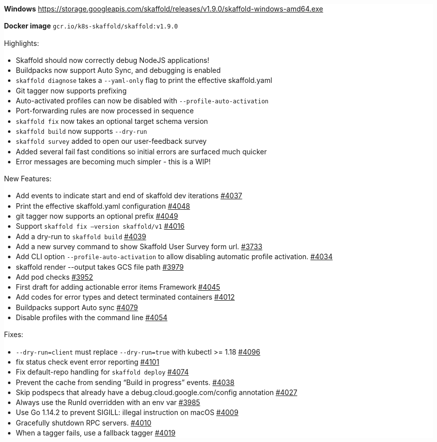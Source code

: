 **Windows**
 https://storage.googleapis.com/skaffold/releases/v1.9.0/skaffold-windows-amd64.exe

**Docker image**
`gcr.io/k8s-skaffold/skaffold:v1.9.0`


Highlights:
* Skaffold should now correctly debug NodeJS applications!
* Buildpacks now support Auto Sync, and debugging is enabled
* `skaffold diagnose` takes a `--yaml-only` flag to print the effective skaffold.yaml
* Git tagger now supports prefixing
* Auto-activated profiles can now be disabled with `--profile-auto-activation`
* Port-forwarding rules are now processed in sequence
* `skaffold fix` now takes an optional target schema version
* `skaffold build` now supports `--dry-run`
* `skaffold survey` added to open our user-feedback survey
* Added several fail fast conditions so initial errors are surfaced much quicker
* Error messages are becoming much simpler - this is a WIP!

New Features:
* Add events to indicate start and end of skaffold dev iterations [#4037](https://github.com/GoogleContainerTools/skaffold/pull/4037)
* Print the effective skaffold.yaml configuration [#4048](https://github.com/GoogleContainerTools/skaffold/pull/4048)
* git tagger now supports an optional prefix [#4049](https://github.com/GoogleContainerTools/skaffold/pull/4049)
* Support `skaffold fix —version skaffold/v1` [#4016](https://github.com/GoogleContainerTools/skaffold/pull/4016)
* Add a dry-run to `skaffold build` [#4039](https://github.com/GoogleContainerTools/skaffold/pull/4039)
* Add a new survey command to show Skaffold User Survey form url. [#3733](https://github.com/GoogleContainerTools/skaffold/pull/3733)
* Add CLI option `--profile-auto-activation` to allow disabling automatic profile activation. [#4034](https://github.com/GoogleContainerTools/skaffold/pull/4034)
* skaffold render --output takes GCS file path  [#3979](https://github.com/GoogleContainerTools/skaffold/pull/3979)
* Add pod checks [#3952](https://github.com/GoogleContainerTools/skaffold/pull/3952)
* First draft for adding actionable error items Framework [#4045](https://github.com/GoogleContainerTools/skaffold/pull/4045)
* Add codes for error types and detect terminated containers [#4012](https://github.com/GoogleContainerTools/skaffold/pull/4012)
* Buildpacks support Auto sync [#4079](https://github.com/GoogleContainerTools/skaffold/pull/4079)
* Disable profiles with the command line [#4054](https://github.com/GoogleContainerTools/skaffold/pull/4054)

Fixes:
* `--dry-run=client` must replace `--dry-run=true` with kubectl >= 1.18 [#4096](https://github.com/GoogleContainerTools/skaffold/pull/4096)
* fix status check event error reporting [#4101](https://github.com/GoogleContainerTools/skaffold/pull/4101)
* Fix default-repo handling for `skaffold deploy` [#4074](https://github.com/GoogleContainerTools/skaffold/pull/4074)
* Prevent the cache from sending “Build in progress” events. [#4038](https://github.com/GoogleContainerTools/skaffold/pull/4038)
* Skip podspecs that already have a debug.cloud.google.com/config annotation [#4027](https://github.com/GoogleContainerTools/skaffold/pull/4027)
* Always use the RunId overridden with an env var [#3985](https://github.com/GoogleContainerTools/skaffold/pull/3985)
* Use Go 1.14.2 to prevent SIGILL: illegal instruction on macOS [#4009](https://github.com/GoogleContainerTools/skaffold/pull/4009)
* Gracefully shutdown RPC servers. [#4010](https://github.com/GoogleContainerTools/skaffold/pull/4010)
* When a tagger fails, use a fallback tagger [#4019](https://github.com/GoogleContainerTools/skaffold/pull/4019)